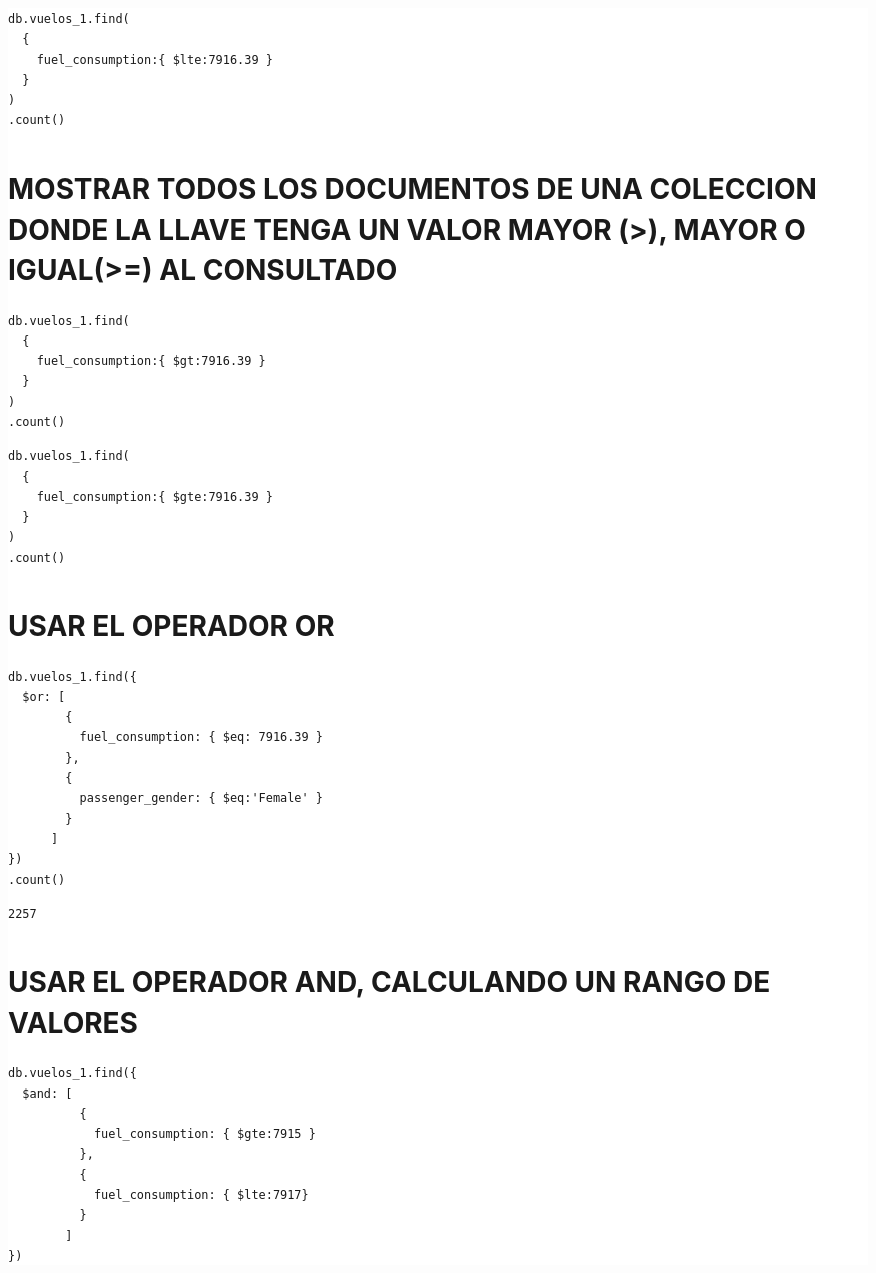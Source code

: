```mongodb
db.vuelos_1.find(
  {
    fuel_consumption:{ $lte:7916.39 }
  }
)
.count()
```

# MOSTRAR TODOS LOS DOCUMENTOS DE UNA COLECCION DONDE LA LLAVE TENGA UN VALOR MAYOR (>), MAYOR O IGUAL(>=) AL CONSULTADO
```mongodb
db.vuelos_1.find(
  {
    fuel_consumption:{ $gt:7916.39 }
  }
)
.count()
```

```mongodb
db.vuelos_1.find(
  {
    fuel_consumption:{ $gte:7916.39 }
  }
)
.count()
```

# USAR EL OPERADOR OR
```mongodb
db.vuelos_1.find({
  $or: [
        { 
          fuel_consumption: { $eq: 7916.39 } 
        },
        { 
          passenger_gender: { $eq:'Female' } 
        }
      ]
})
.count()
```

```mongodb
2257
```

# USAR EL OPERADOR AND, CALCULANDO UN RANGO DE VALORES
```mongodb
db.vuelos_1.find({
  $and: [
          {
            fuel_consumption: { $gte:7915 } 
          },
          {
            fuel_consumption: { $lte:7917}
          }
        ]
})
```

